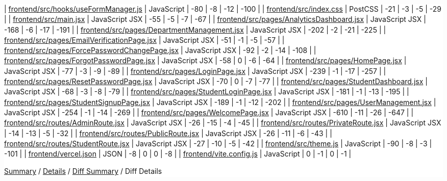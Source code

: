 | [frontend/src/hooks/useFormManager.js](/frontend/src/hooks/useFormManager.js) | JavaScript | -80 | -8 | -12 | -100 |
| [frontend/src/index.css](/frontend/src/index.css) | PostCSS | -21 | -3 | -5 | -29 |
| [frontend/src/main.jsx](/frontend/src/main.jsx) | JavaScript JSX | -55 | -5 | -7 | -67 |
| [frontend/src/pages/AnalyticsDashboard.jsx](/frontend/src/pages/AnalyticsDashboard.jsx) | JavaScript JSX | -168 | -6 | -17 | -191 |
| [frontend/src/pages/DepartmentManagement.jsx](/frontend/src/pages/DepartmentManagement.jsx) | JavaScript JSX | -202 | -2 | -21 | -225 |
| [frontend/src/pages/EmailVerificationPage.jsx](/frontend/src/pages/EmailVerificationPage.jsx) | JavaScript JSX | -51 | -1 | -5 | -57 |
| [frontend/src/pages/ForcePasswordChangePage.jsx](/frontend/src/pages/ForcePasswordChangePage.jsx) | JavaScript JSX | -92 | -2 | -14 | -108 |
| [frontend/src/pages/ForgotPasswordPage.jsx](/frontend/src/pages/ForgotPasswordPage.jsx) | JavaScript JSX | -58 | 0 | -6 | -64 |
| [frontend/src/pages/HomePage.jsx](/frontend/src/pages/HomePage.jsx) | JavaScript JSX | -77 | -3 | -9 | -89 |
| [frontend/src/pages/LoginPage.jsx](/frontend/src/pages/LoginPage.jsx) | JavaScript JSX | -239 | -1 | -17 | -257 |
| [frontend/src/pages/ResetPasswordPage.jsx](/frontend/src/pages/ResetPasswordPage.jsx) | JavaScript JSX | -70 | 0 | -7 | -77 |
| [frontend/src/pages/StudentDashboard.jsx](/frontend/src/pages/StudentDashboard.jsx) | JavaScript JSX | -68 | -3 | -8 | -79 |
| [frontend/src/pages/StudentLoginPage.jsx](/frontend/src/pages/StudentLoginPage.jsx) | JavaScript JSX | -181 | -1 | -13 | -195 |
| [frontend/src/pages/StudentSignupPage.jsx](/frontend/src/pages/StudentSignupPage.jsx) | JavaScript JSX | -189 | -1 | -12 | -202 |
| [frontend/src/pages/UserManagement.jsx](/frontend/src/pages/UserManagement.jsx) | JavaScript JSX | -254 | -1 | -14 | -269 |
| [frontend/src/pages/WelcomePage.jsx](/frontend/src/pages/WelcomePage.jsx) | JavaScript JSX | -610 | -11 | -26 | -647 |
| [frontend/src/routes/AdminRoute.jsx](/frontend/src/routes/AdminRoute.jsx) | JavaScript JSX | -26 | -15 | -4 | -45 |
| [frontend/src/routes/PrivateRoute.jsx](/frontend/src/routes/PrivateRoute.jsx) | JavaScript JSX | -14 | -13 | -5 | -32 |
| [frontend/src/routes/PublicRoute.jsx](/frontend/src/routes/PublicRoute.jsx) | JavaScript JSX | -26 | -11 | -6 | -43 |
| [frontend/src/routes/StudentRoute.jsx](/frontend/src/routes/StudentRoute.jsx) | JavaScript JSX | -27 | -10 | -5 | -42 |
| [frontend/src/theme.js](/frontend/src/theme.js) | JavaScript | -90 | -8 | -3 | -101 |
| [frontend/vercel.json](/frontend/vercel.json) | JSON | -8 | 0 | 0 | -8 |
| [frontend/vite.config.js](/frontend/vite.config.js) | JavaScript | 0 | -1 | 0 | -1 |

[Summary](results.md) / [Details](details.md) / [Diff Summary](diff.md) / Diff Details